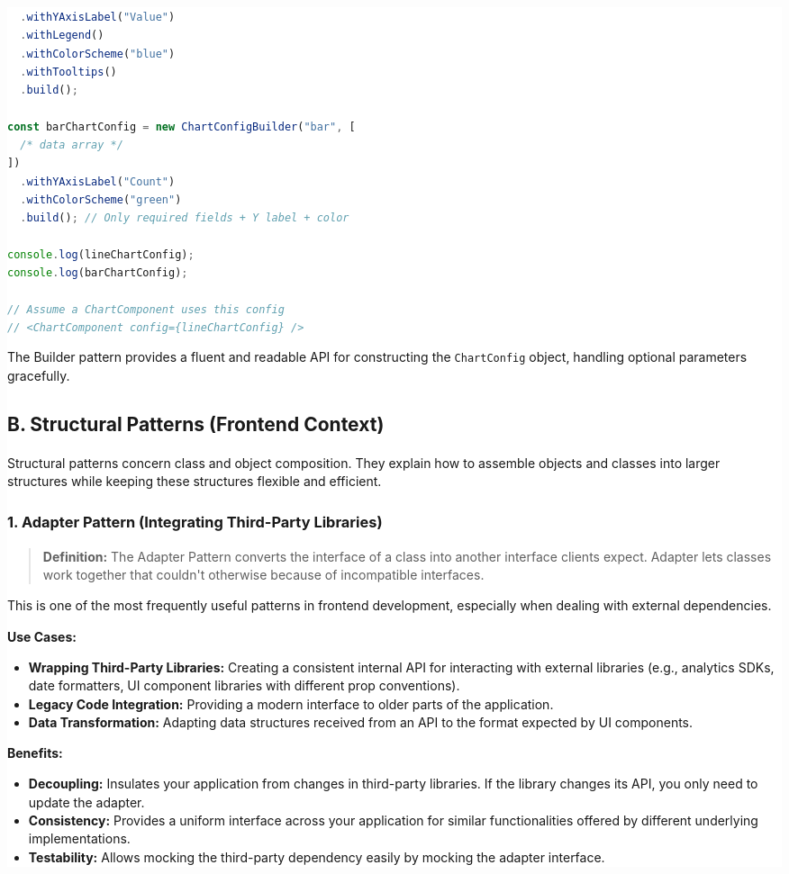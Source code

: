 ```typescript
  .withYAxisLabel("Value")
  .withLegend()
  .withColorScheme("blue")
  .withTooltips()
  .build();

const barChartConfig = new ChartConfigBuilder("bar", [
  /* data array */
])
  .withYAxisLabel("Count")
  .withColorScheme("green")
  .build(); // Only required fields + Y label + color

console.log(lineChartConfig);
console.log(barChartConfig);

// Assume a ChartComponent uses this config
// <ChartComponent config={lineChartConfig} />
```

The Builder pattern provides a fluent and readable API for constructing the `ChartConfig` object, handling optional parameters gracefully.

## B. Structural Patterns (Frontend Context)

Structural patterns concern class and object composition. They explain how to assemble objects and classes into larger structures while keeping these structures flexible and efficient.

### 1. Adapter Pattern (Integrating Third-Party Libraries)

> **Definition:** The Adapter Pattern converts the interface of a class into another interface clients expect. Adapter lets classes work together that couldn't otherwise because of incompatible interfaces.

This is one of the most frequently useful patterns in frontend development, especially when dealing with external dependencies.

**Use Cases:**

- **Wrapping Third-Party Libraries:** Creating a consistent internal API for interacting with external libraries (e.g., analytics SDKs, date formatters, UI component libraries with different prop conventions).
- **Legacy Code Integration:** Providing a modern interface to older parts of the application.
- **Data Transformation:** Adapting data structures received from an API to the format expected by UI components.

**Benefits:**

- **Decoupling:** Insulates your application from changes in third-party libraries. If the library changes its API, you only need to update the adapter.
- **Consistency:** Provides a uniform interface across your application for similar functionalities offered by different underlying implementations.
- **Testability:** Allows mocking the third-party dependency easily by mocking the adapter interface.

